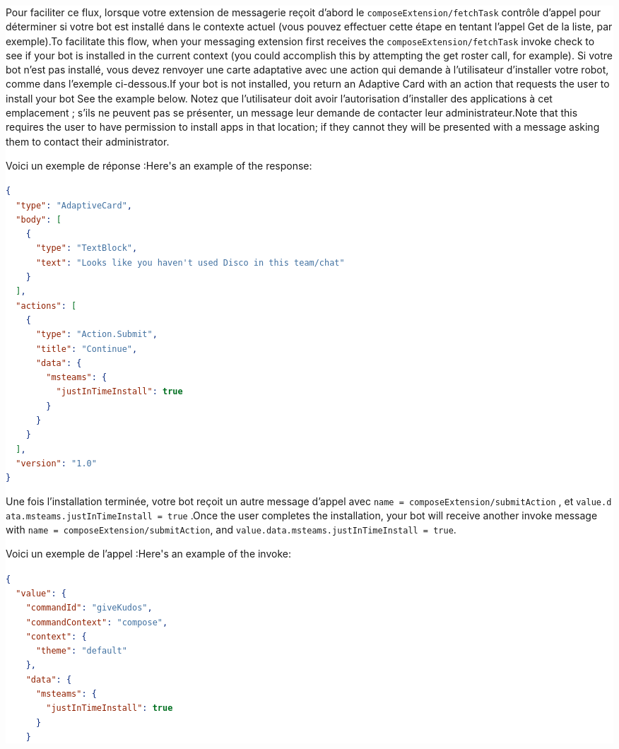 <span data-ttu-id="2c8b9-154">Pour faciliter ce flux, lorsque votre extension de messagerie reçoit d’abord le `composeExtension/fetchTask` contrôle d’appel pour déterminer si votre bot est installé dans le contexte actuel (vous pouvez effectuer cette étape en tentant l’appel Get de la liste, par exemple).</span><span class="sxs-lookup"><span data-stu-id="2c8b9-154">To facilitate this flow, when your messaging extension first receives the `composeExtension/fetchTask` invoke check to see if your bot is installed in the current context (you could accomplish this by attempting the get roster call, for example).</span></span> <span data-ttu-id="2c8b9-155">Si votre bot n’est pas installé, vous devez renvoyer une carte adaptative avec une action qui demande à l’utilisateur d’installer votre robot, comme dans l’exemple ci-dessous.</span><span class="sxs-lookup"><span data-stu-id="2c8b9-155">If your bot is not installed, you return an Adaptive Card with an action that requests the user to install your bot See the example below.</span></span> <span data-ttu-id="2c8b9-156">Notez que l’utilisateur doit avoir l’autorisation d’installer des applications à cet emplacement ; s’ils ne peuvent pas se présenter, un message leur demande de contacter leur administrateur.</span><span class="sxs-lookup"><span data-stu-id="2c8b9-156">Note that this requires the user to have permission to install apps in that location; if they cannot they will be presented with a message asking them to contact their administrator.</span></span>

<span data-ttu-id="2c8b9-157">Voici un exemple de réponse :</span><span class="sxs-lookup"><span data-stu-id="2c8b9-157">Here's an example of the response:</span></span>

```json
{
  "type": "AdaptiveCard",
  "body": [
    {
      "type": "TextBlock",
      "text": "Looks like you haven't used Disco in this team/chat"
    }
  ],
  "actions": [
    {
      "type": "Action.Submit",
      "title": "Continue",
      "data": {
        "msteams": {
          "justInTimeInstall": true
        }
      }
    }
  ],
  "version": "1.0"
}
```

<span data-ttu-id="2c8b9-158">Une fois l’installation terminée, votre bot reçoit un autre message d’appel avec `name = composeExtension/submitAction` , et `value.data.msteams.justInTimeInstall = true` .</span><span class="sxs-lookup"><span data-stu-id="2c8b9-158">Once the user completes the installation, your bot will receive another invoke message with `name = composeExtension/submitAction`, and `value.data.msteams.justInTimeInstall = true`.</span></span>

<span data-ttu-id="2c8b9-159">Voici un exemple de l’appel :</span><span class="sxs-lookup"><span data-stu-id="2c8b9-159">Here's an example of the invoke:</span></span>

```json
{
  "value": {
    "commandId": "giveKudos",
    "commandContext": "compose",
    "context": {
      "theme": "default"
    },
    "data": {
      "msteams": {
        "justInTimeInstall": true
      }
    }
```